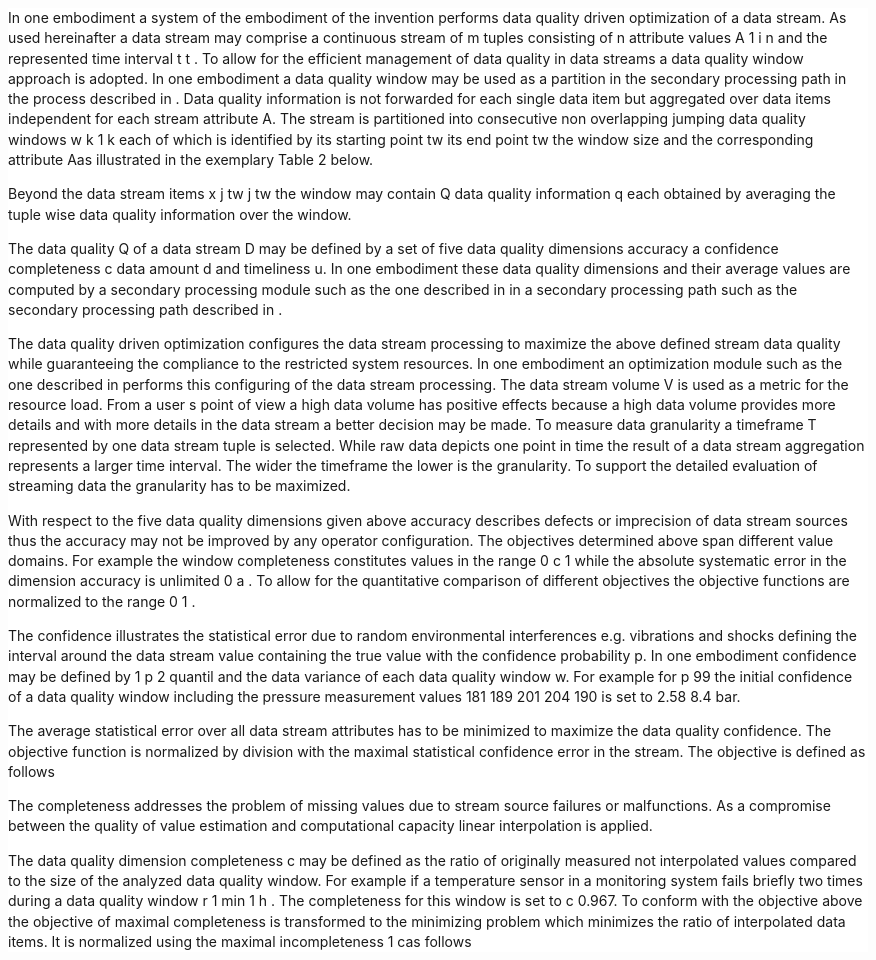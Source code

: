 In one embodiment a system of the embodiment of the invention performs data quality driven optimization of a data stream. As used hereinafter a data stream may comprise a continuous stream of m tuples consisting of n attribute values A 1 i n and the represented time interval t t . To allow for the efficient management of data quality in data streams a data quality window approach is adopted. In one embodiment a data quality window may be used as a partition in the secondary processing path in the process described in . Data quality information is not forwarded for each single data item but aggregated over data items independent for each stream attribute A. The stream is partitioned into consecutive non overlapping jumping data quality windows w k 1 k each of which is identified by its starting point tw its end point tw the window size and the corresponding attribute Aas illustrated in the exemplary Table 2 below.

Beyond the data stream items x j tw j tw the window may contain Q data quality information q each obtained by averaging the tuple wise data quality information over the window.

The data quality Q of a data stream D may be defined by a set of five data quality dimensions accuracy a confidence completeness c data amount d and timeliness u. In one embodiment these data quality dimensions and their average values are computed by a secondary processing module such as the one described in in a secondary processing path such as the secondary processing path described in .

The data quality driven optimization configures the data stream processing to maximize the above defined stream data quality while guaranteeing the compliance to the restricted system resources. In one embodiment an optimization module such as the one described in performs this configuring of the data stream processing. The data stream volume V is used as a metric for the resource load. From a user s point of view a high data volume has positive effects because a high data volume provides more details and with more details in the data stream a better decision may be made. To measure data granularity a timeframe T represented by one data stream tuple is selected. While raw data depicts one point in time the result of a data stream aggregation represents a larger time interval. The wider the timeframe the lower is the granularity. To support the detailed evaluation of streaming data the granularity has to be maximized.

With respect to the five data quality dimensions given above accuracy describes defects or imprecision of data stream sources thus the accuracy may not be improved by any operator configuration. The objectives determined above span different value domains. For example the window completeness constitutes values in the range 0 c 1 while the absolute systematic error in the dimension accuracy is unlimited 0 a . To allow for the quantitative comparison of different objectives the objective functions are normalized to the range 0 1 .

The confidence illustrates the statistical error due to random environmental interferences e.g. vibrations and shocks defining the interval around the data stream value containing the true value with the confidence probability p. In one embodiment confidence may be defined by 1 p 2 quantil and the data variance of each data quality window w. For example for p 99 the initial confidence of a data quality window including the pressure measurement values 181 189 201 204 190 is set to 2.58 8.4 bar.

The average statistical error over all data stream attributes has to be minimized to maximize the data quality confidence. The objective function is normalized by division with the maximal statistical confidence error in the stream. The objective is defined as follows 

The completeness addresses the problem of missing values due to stream source failures or malfunctions. As a compromise between the quality of value estimation and computational capacity linear interpolation is applied.

The data quality dimension completeness c may be defined as the ratio of originally measured not interpolated values compared to the size of the analyzed data quality window. For example if a temperature sensor in a monitoring system fails briefly two times during a data quality window r 1 min 1 h . The completeness for this window is set to c 0.967. To conform with the objective above the objective of maximal completeness is transformed to the minimizing problem which minimizes the ratio of interpolated data items. It is normalized using the maximal incompleteness 1 cas follows 
